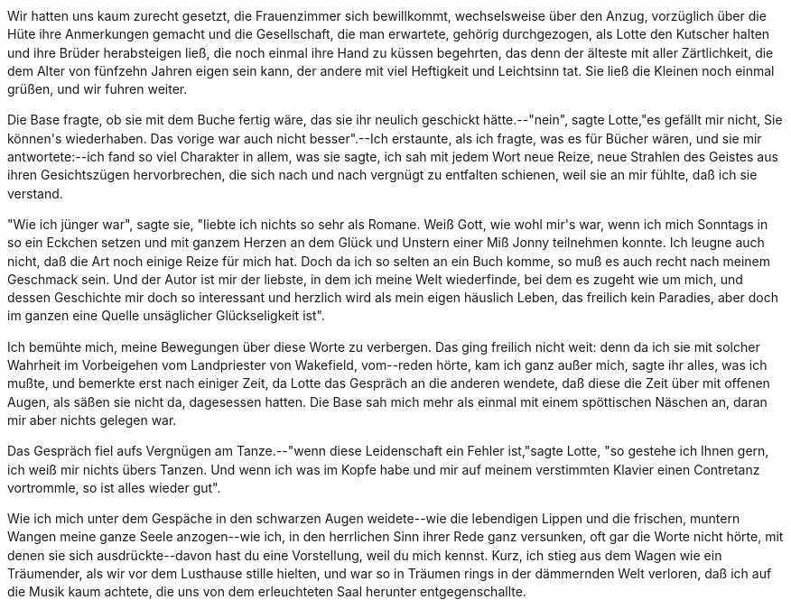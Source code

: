Wir hatten uns kaum zurecht gesetzt, die Frauenzimmer sich bewillkommt,
wechselsweise über den Anzug, vorzüglich über die Hüte ihre
Anmerkungen gemacht und die Gesellschaft, die man erwartete, gehörig
durchgezogen, als Lotte den Kutscher halten und ihre Brüder
herabsteigen ließ, die noch einmal ihre Hand zu küssen begehrten, das
denn der älteste mit aller Zärtlichkeit, die dem Alter von fünfzehn
Jahren eigen sein kann, der andere mit viel Heftigkeit und Leichtsinn
tat.  Sie ließ die Kleinen noch einmal grüßen, und wir fuhren weiter.

Die Base fragte, ob sie mit dem Buche fertig wäre, das sie ihr neulich
geschickt hätte.--"nein", sagte Lotte,"es gefällt mir nicht, Sie
können's wiederhaben.  Das vorige war auch nicht besser".--Ich
erstaunte, als ich fragte, was es für Bücher wären, und sie mir
antwortete:--ich fand so viel Charakter in allem, was sie sagte, ich
sah mit jedem Wort neue Reize, neue Strahlen des Geistes aus ihren
Gesichtszügen hervorbrechen, die sich nach und nach vergnügt zu
entfalten schienen, weil sie an mir fühlte, daß ich sie verstand.

"Wie ich jünger war", sagte sie, "liebte ich nichts so sehr als Romane.
Weiß Gott, wie wohl mir's war, wenn ich mich Sonntags in so ein
Eckchen setzen und mit ganzem Herzen an dem Glück und Unstern einer
Miß Jonny teilnehmen konnte.  Ich leugne auch nicht, daß die Art noch
einige Reize für mich hat.  Doch da ich so selten an ein Buch komme,
so muß es auch recht nach meinem Geschmack sein.  Und der Autor ist
mir der liebste, in dem ich meine Welt wiederfinde, bei dem es zugeht
wie um mich, und dessen Geschichte mir doch so interessant und
herzlich wird als mein eigen häuslich Leben, das freilich kein
Paradies, aber doch im ganzen eine Quelle unsäglicher Glückseligkeit
ist".

Ich bemühte mich, meine Bewegungen über diese Worte zu verbergen.  Das
ging freilich nicht weit: denn da ich sie mit solcher Wahrheit im
Vorbeigehen vom Landpriester von Wakefield, vom--reden hörte, kam ich
ganz außer mich, sagte ihr alles, was ich mußte, und bemerkte erst
nach einiger Zeit, da Lotte das Gespräch an die anderen wendete, daß
diese die Zeit über mit offenen Augen, als säßen sie nicht da,
dagesessen hatten.  Die Base sah mich mehr als einmal mit einem
spöttischen Näschen an, daran mir aber nichts gelegen war.

Das Gespräch fiel aufs Vergnügen am Tanze.--"wenn diese Leidenschaft
ein Fehler ist,"sagte Lotte, "so gestehe ich Ihnen gern, ich weiß mir
nichts übers Tanzen.  Und wenn ich was im Kopfe habe und mir auf
meinem verstimmten Klavier einen Contretanz vortrommle, so ist alles
wieder gut".

Wie ich mich unter dem Gespäche in den schwarzen Augen weidete--wie
die lebendigen Lippen und die frischen, muntern Wangen meine ganze
Seele anzogen--wie ich, in den herrlichen Sinn ihrer Rede ganz
versunken, oft gar die Worte nicht hörte, mit denen sie sich
ausdrückte--davon hast du eine Vorstellung, weil du mich kennst.  Kurz,
ich stieg aus dem Wagen wie ein Träumender, als wir vor dem Lusthause
stille hielten, und war so in Träumen rings in der dämmernden Welt
verloren, daß ich auf die Musik kaum achtete, die uns von dem
erleuchteten Saal herunter entgegenschallte.
